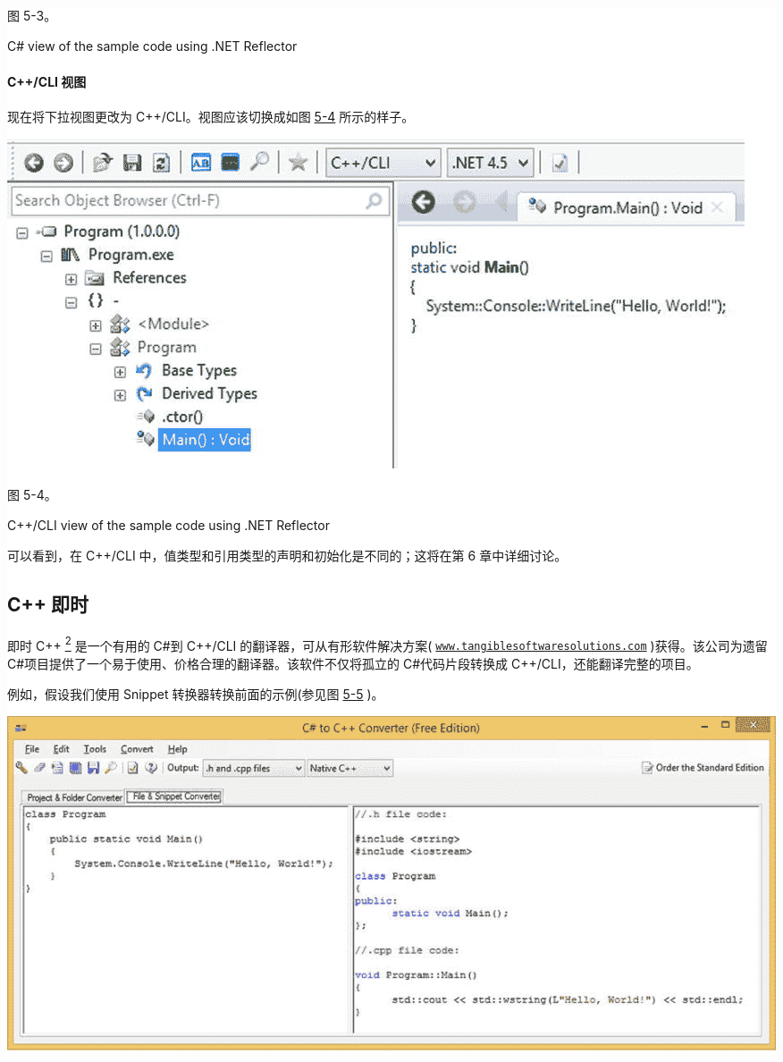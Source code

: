 图 5-3。

C# view of the sample code using .NET Reflector

#### C++/CLI 视图

现在将下拉视图更改为 C++/CLI。视图应该切换成如图 [5-4](#Fig4) 所示的样子。

![A978-1-4302-6707-2_5_Fig4_HTML.jpg](img/A978-1-4302-6707-2_5_Fig4_HTML.jpg)

图 5-4。

C++/CLI view of the sample code using .NET Reflector

可以看到，在 C++/CLI 中，值类型和引用类型的声明和初始化是不同的；这将在第 6 章中详细讨论。

## C++ 即时

即时 C++ [<sup>2</sup>](#Fn2) 是一个有用的 C#到 C++/CLI 的翻译器，可从有形软件解决方案( [`www.tangiblesoftwaresolutions.com`](http://www.tangiblesoftwaresolutions.com/) )获得。该公司为遗留 C#项目提供了一个易于使用、价格合理的翻译器。该软件不仅将孤立的 C#代码片段转换成 C++/CLI，还能翻译完整的项目。

例如，假设我们使用 Snippet 转换器转换前面的示例(参见图 [5-5](#Fig5) )。

![A978-1-4302-6707-2_5_Fig5_HTML.jpg](img/A978-1-4302-6707-2_5_Fig5_HTML.jpg)

